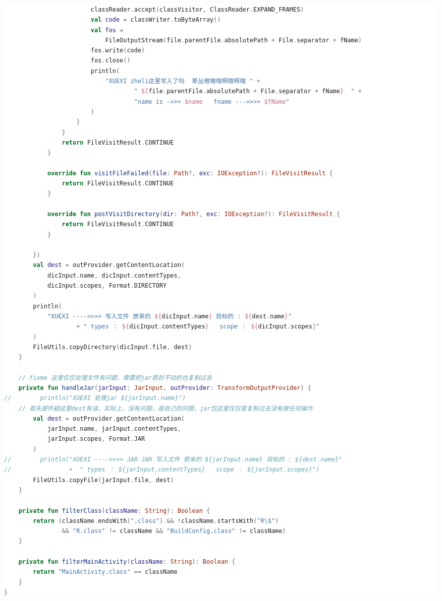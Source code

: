 ```kotlin
                        classReader.accept(classVisitor, ClassReader.EXPAND_FRAMES)
                        val code = classWriter.toByteArray()
                        val fos =
                            FileOutputStream(file.parentFile.absolutePath + File.separator + fName)
                        fos.write(code)
                        fos.close()
                        println(
                            "XUEXI zheli这里写入了吗  草丛嗷嗷哦啊哦啊哦 " +
                                    " ${file.parentFile.absolutePath + File.separator + fName}  " +
                                    "name is ->>> $name   fname --->>>> $fName"
                        )
                    }
                }
                return FileVisitResult.CONTINUE
            }

            override fun visitFileFailed(file: Path?, exc: IOException?): FileVisitResult {
                return FileVisitResult.CONTINUE
            }

            override fun postVisitDirectory(dir: Path?, exc: IOException?): FileVisitResult {
                return FileVisitResult.CONTINUE
            }

        })
        val dest = outProvider.getContentLocation(
            dicInput.name, dicInput.contentTypes,
            dicInput.scopes, Format.DIRECTORY
        )
        println(
            "XUEXI ---->>>> 写入文件 原来的 ${dicInput.name} 目标的 : ${dest.name}"
                    + " types ： ${dicInput.contentTypes}   scope ： ${dicInput.scopes}"
        )
        FileUtils.copyDirectory(dicInput.file, dest)
    }

    // fixme 这里仅仅处理文件有问题，需要把jar原封不动的也复制过去
    private fun handleJar(jarInput: JarInput, outProvider: TransformOutputProvider) {
//        println("XUEXI 处理jar ${jarInput.name}")
    // 首先是怀疑这里dest有误，实际上，没有问题，是自己的问题，jar包这里仅仅是复制过去没有做任何操作
        val dest = outProvider.getContentLocation(
            jarInput.name, jarInput.contentTypes,
            jarInput.scopes, Format.JAR
        )
//        println("XUEXI ---->>>> JAR JAR 写入文件 原来的 ${jarInput.name} 目标的 : ${dest.name}"
//                +  " types ： ${jarInput.contentTypes}   scope ： ${jarInput.scopes}")
        FileUtils.copyFile(jarInput.file, dest)
    }

    private fun filterClass(className: String): Boolean {
        return (className.endsWith(".class") && !className.startsWith("R\$")
                && "R.class" != className && "BuildConfig.class" != className)
    }

    private fun filterMainActivity(className: String): Boolean {
        return "MainActivity.class" == className
    }
}
```
